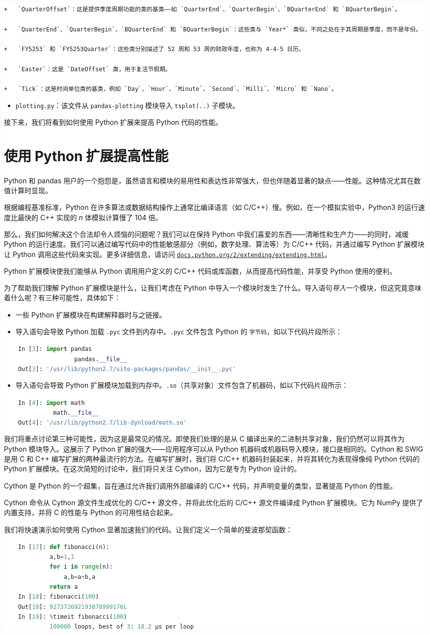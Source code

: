     +   `QuarterOffset`：这是提供季度周期功能的类的基类——如 `QuarterEnd`、`QuarterBegin`、`BQuarterEnd` 和 `BQuarterBegin`。

    +   `QuarterEnd`、`QuarterBegin`、`BQuarterEnd` 和 `BQuarterBegin`：这些类与 `Year*` 类似，不同之处在于其周期是季度，而不是年份。

    +   `FY5253` 和 `FY5253Quarter`：这些类分别描述了 52 周和 53 周的财政年度，也称为 4-4-5 日历。

    +   `Easter`：这是 `DateOffset` 类，用于复活节假期。

    +   `Tick`：这是时间单位类的基类，例如 `Day`、`Hour`、`Minute`、`Second`、`Milli`、`Micro` 和 `Nano`。

+   `plotting.py`：该文件从 `pandas-plotting` 模块导入 `tsplot(..)` 子模块。

接下来，我们将看到如何使用 Python 扩展来提高 Python 代码的性能。

# 使用 Python 扩展提高性能

Python 和 pandas 用户的一个抱怨是，虽然语言和模块的易用性和表达性非常强大，但也伴随着显著的缺点——性能。这种情况尤其在数值计算时显现。

根据编程基准标准，Python 在许多算法或数据结构操作上通常比编译语言（如 C/C++）慢。例如，在一个模拟实验中，Python3 的运行速度比最快的 C++ 实现的 *n* 体模拟计算慢了 104 倍。

那么，我们如何解决这个合法却令人烦恼的问题呢？我们可以在保持 Python 中我们喜爱的东西——清晰性和生产力——的同时，减缓 Python 的运行速度。我们可以通过编写代码中的性能敏感部分（例如，数字处理、算法等）为 C/C++ 代码，并通过编写 Python 扩展模块让 Python 调用这些代码来实现。更多详细信息，请访问 [`docs.python.org/2/extending/extending.html`](http://docs.python.org/2/extending/extending.html)。

Python 扩展模块使我们能够从 Python 调用用户定义的 C/C++ 代码或库函数，从而提高代码性能，并享受 Python 使用的便利。

为了帮助我们理解 Python 扩展模块是什么，让我们考虑在 Python 中导入一个模块时发生了什么。导入语句*导入*一个模块，但这究竟意味着什么呢？有三种可能性，具体如下：

+   一些 Python 扩展模块在构建解释器时与之链接。

+   导入语句会导致 Python 加载 `.pyc` 文件到内存中。`.pyc` 文件包含 Python 的 `字节码`，如以下代码片段所示：

```py
    In [3]: import pandas
                    pandas.__file__
    Out[3]: '/usr/lib/python2.7/site-packages/pandas/__init__.pyc'
```

+   导入语句会导致 Python 扩展模块加载到内存中。`.so`（共享对象）文件包含了机器码，如以下代码片段所示：

```py
    In [4]: import math
              math.__file__
    Out[4]: '/usr/lib/python2.7/lib-dynload/math.so'
```

我们将重点讨论第三种可能性，因为这是最常见的情况。即使我们处理的是从 C 编译出来的二进制共享对象，我们仍然可以将其作为 Python 模块导入。这展示了 Python 扩展的强大——应用程序可以从 Python 机器码或机器码导入模块，接口是相同的。Cython 和 SWIG 是用 C 和 C++ 编写扩展的两种最流行的方法。在编写扩展时，我们将 C/C++ 机器码封装起来，并将其转化为表现得像纯 Python 代码的 Python 扩展模块。在这次简短的讨论中，我们将只关注 Cython，因为它是专为 Python 设计的。

Cython 是 Python 的一个超集，旨在通过允许我们调用外部编译的 C/C++ 代码，并声明变量的类型，显著提高 Python 的性能。

Cython 命令从 Cython 源文件生成优化的 C/C++ 源文件，并将此优化后的 C/C++ 源文件编译成 Python 扩展模块。它为 NumPy 提供了内置支持，并将 C 的性能与 Python 的可用性结合起来。

我们将快速演示如何使用 Cython 显著加速我们的代码。让我们定义一个简单的斐波那契函数：

```py
    In [17]: def fibonacci(n):
             a,b=1,1
             for i in range(n):
                 a,b=a+b,a
             return a
    In [18]: fibonacci(100)
    Out[18]: 927372692193078999176L
    In [19]: %timeit fibonacci(100)
             100000 loops, best of 3: 18.2 µs per loop  
```

